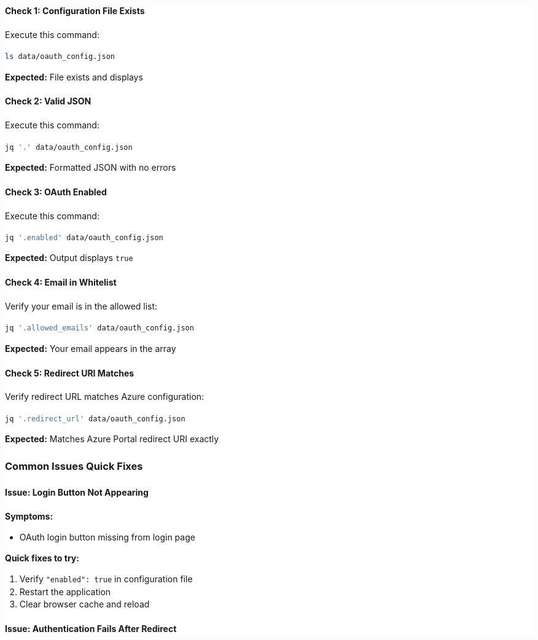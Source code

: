 #### Check 1: Configuration File Exists

Execute this command:
```bash
ls data/oauth_config.json
```

**Expected:** File exists and displays

#### Check 2: Valid JSON

Execute this command:
```bash
jq '.' data/oauth_config.json
```

**Expected:** Formatted JSON with no errors

#### Check 3: OAuth Enabled

Execute this command:
```bash
jq '.enabled' data/oauth_config.json
```

**Expected:** Output displays `true`

#### Check 4: Email in Whitelist

Verify your email is in the allowed list:
```bash
jq '.allowed_emails' data/oauth_config.json
```

**Expected:** Your email appears in the array

#### Check 5: Redirect URI Matches

Verify redirect URL matches Azure configuration:
```bash
jq '.redirect_url' data/oauth_config.json
```

**Expected:** Matches Azure Portal redirect URI exactly

### Common Issues Quick Fixes

#### Issue: Login Button Not Appearing

**Symptoms:**
- OAuth login button missing from login page

**Quick fixes to try:**
1. Verify `"enabled": true` in configuration file
2. Restart the application
3. Clear browser cache and reload

#### Issue: Authentication Fails After Redirect
